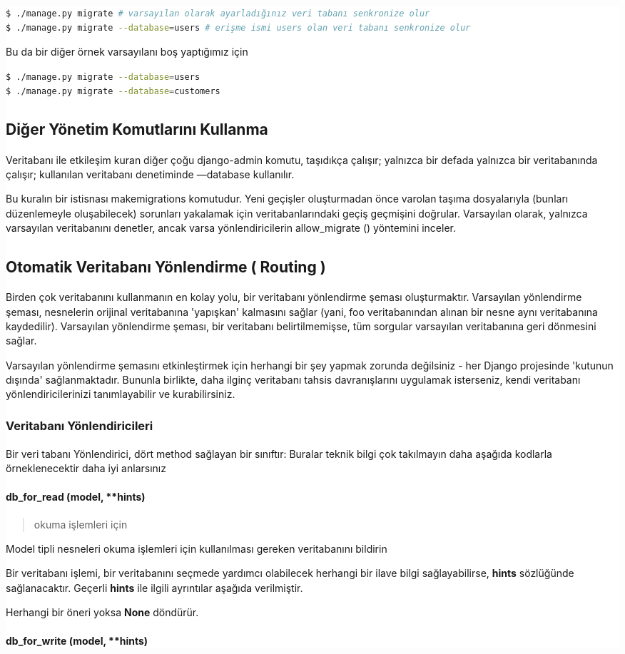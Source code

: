 ```bash
$ ./manage.py migrate # varsayılan olarak ayarladığınız veri tabanı senkronize olur
$ ./manage.py migrate --database=users # erişme ismi users olan veri tabanı senkronize olur
```

Bu da bir diğer örnek varsayılanı boş yaptığımız için

```bash
$ ./manage.py migrate --database=users
$ ./manage.py migrate --database=customers
```

## Diğer Yönetim Komutlarını Kullanma

Veritabanı ile etkileşim kuran diğer çoğu django-admin komutu, taşıdıkça çalışır;
yalnızca bir defada yalnızca bir veritabanında çalışır; kullanılan veritabanı
denetiminde —database kullanılır.

Bu kuralın bir istisnası makemigrations komutudur. Yeni geçişler oluşturmadan önce
varolan taşıma dosyalarıyla \(bunları düzenlemeyle oluşabilecek\) sorunları yakalamak
için veritabanlarındaki geçiş geçmişini doğrular. Varsayılan olarak, yalnızca varsayılan
veritabanını denetler, ancak varsa yönlendiricilerin allow_migrate \(\) yöntemini
inceler.

## Otomatik Veritabanı Yönlendirme \( Routing \)

Birden çok veritabanını kullanmanın en kolay yolu, bir veritabanı yönlendirme şeması
oluşturmaktır. Varsayılan yönlendirme şeması, nesnelerin orijinal veritabanına
'yapışkan' kalmasını sağlar \(yani, foo veritabanından alınan bir nesne aynı
veritabanına kaydedilir\). Varsayılan yönlendirme şeması, bir veritabanı
belirtilmemişse, tüm sorgular varsayılan veritabanına geri dönmesini sağlar.

Varsayılan yönlendirme şemasını etkinleştirmek için herhangi bir şey yapmak zorunda
değilsiniz - her Django projesinde 'kutunun dışında' sağlanmaktadır. Bununla birlikte,
daha ilginç veritabanı tahsis davranışlarını uygulamak isterseniz, kendi veritabanı
yönlendiricilerinizi tanımlayabilir ve kurabilirsiniz.

### Veritabanı Yönlendiricileri

Bir veri tabanı Yönlendirici, dört method sağlayan bir sınıftır: Buralar teknik bilgi
çok takılmayın daha aşağıda kodlarla örneklenecektir daha iyi anlarsınız

#### db_for_read \(model, \*\*hints\)

> okuma işlemleri için

Model tipli nesneleri okuma işlemleri için kullanılması gereken veritabanını bildirin

Bir veritabanı işlemi, bir veritabanını seçmede yardımcı olabilecek herhangi bir ilave
bilgi sağlayabilirse, **hints** sözlüğünde sağlanacaktır. Geçerli **hints** ile ilgili
ayrıntılar aşağıda verilmiştir.

Herhangi bir öneri yoksa **None** döndürür.

#### db_for_write \(model, \*\*hints\)
